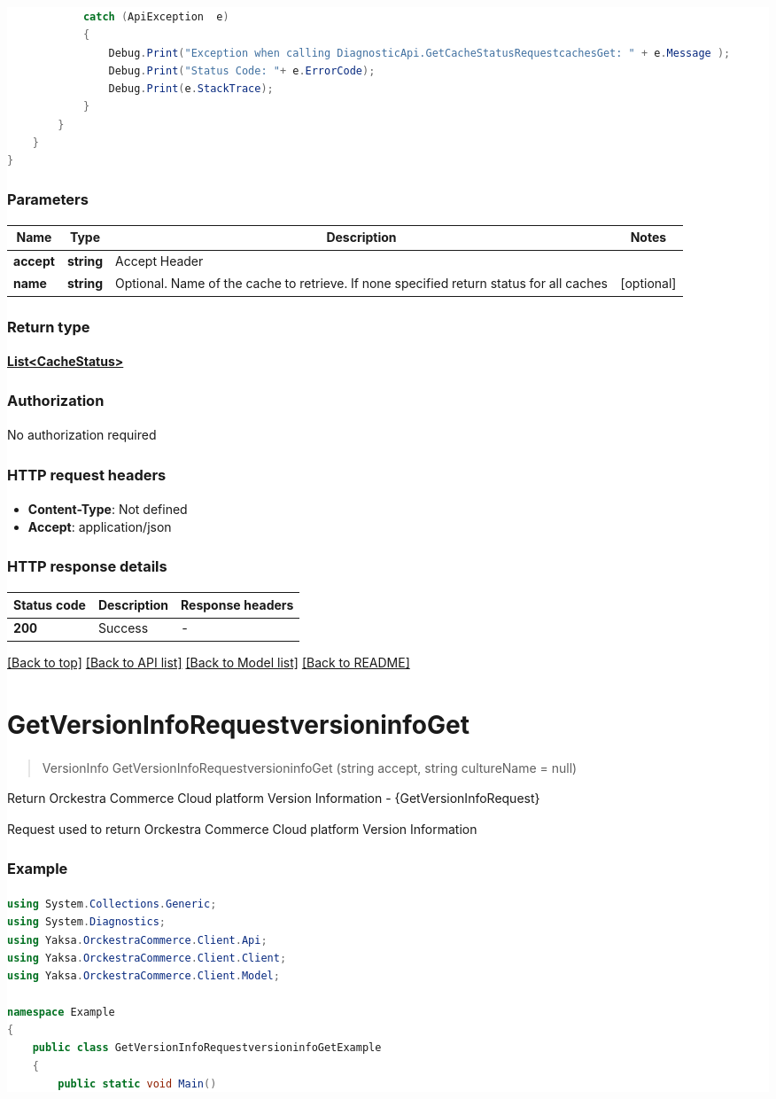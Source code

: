 ```csharp
            catch (ApiException  e)
            {
                Debug.Print("Exception when calling DiagnosticApi.GetCacheStatusRequestcachesGet: " + e.Message );
                Debug.Print("Status Code: "+ e.ErrorCode);
                Debug.Print(e.StackTrace);
            }
        }
    }
}
```

### Parameters

Name | Type | Description  | Notes
------------- | ------------- | ------------- | -------------
 **accept** | **string**| Accept Header | 
 **name** | **string**| Optional. Name of the cache to retrieve. If none specified return status for all caches | [optional] 

### Return type

[**List&lt;CacheStatus&gt;**](CacheStatus.md)

### Authorization

No authorization required

### HTTP request headers

 - **Content-Type**: Not defined
 - **Accept**: application/json


### HTTP response details
| Status code | Description | Response headers |
|-------------|-------------|------------------|
| **200** | Success |  -  |

[[Back to top]](#) [[Back to API list]](../README.md#documentation-for-api-endpoints) [[Back to Model list]](../README.md#documentation-for-models) [[Back to README]](../README.md)

<a name="getversioninforequestversioninfoget"></a>
# **GetVersionInfoRequestversioninfoGet**
> VersionInfo GetVersionInfoRequestversioninfoGet (string accept, string cultureName = null)

Return Orckestra Commerce Cloud platform Version Information - {GetVersionInfoRequest}

Request used to return Orckestra Commerce Cloud platform Version Information

### Example
```csharp
using System.Collections.Generic;
using System.Diagnostics;
using Yaksa.OrckestraCommerce.Client.Api;
using Yaksa.OrckestraCommerce.Client.Client;
using Yaksa.OrckestraCommerce.Client.Model;

namespace Example
{
    public class GetVersionInfoRequestversioninfoGetExample
    {
        public static void Main()
```